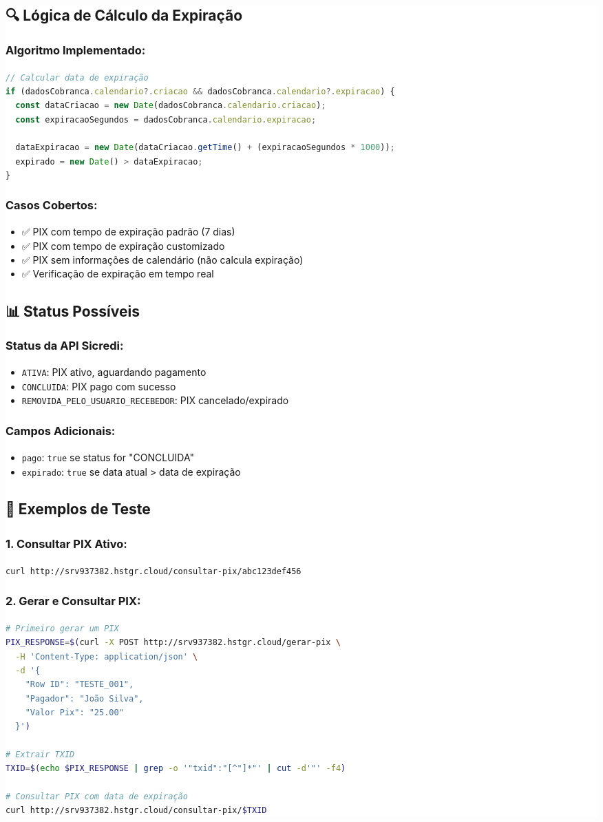 ## 🔍 Lógica de Cálculo da Expiração

### **Algoritmo Implementado:**
```javascript
// Calcular data de expiração
if (dadosCobranca.calendario?.criacao && dadosCobranca.calendario?.expiracao) {
  const dataCriacao = new Date(dadosCobranca.calendario.criacao);
  const expiracaoSegundos = dadosCobranca.calendario.expiracao;
  
  dataExpiracao = new Date(dataCriacao.getTime() + (expiracaoSegundos * 1000));
  expirado = new Date() > dataExpiracao;
}
```

### **Casos Cobertos:**
- ✅ PIX com tempo de expiração padrão (7 dias)
- ✅ PIX com tempo de expiração customizado
- ✅ PIX sem informações de calendário (não calcula expiração)
- ✅ Verificação de expiração em tempo real

## 📊 Status Possíveis

### **Status da API Sicredi:**
- `ATIVA`: PIX ativo, aguardando pagamento
- `CONCLUIDA`: PIX pago com sucesso
- `REMOVIDA_PELO_USUARIO_RECEBEDOR`: PIX cancelado/expirado

### **Campos Adicionais:**
- `pago`: `true` se status for "CONCLUIDA"
- `expirado`: `true` se data atual > data de expiração

## 🧪 Exemplos de Teste

### **1. Consultar PIX Ativo:**
```bash
curl http://srv937382.hstgr.cloud/consultar-pix/abc123def456
```

### **2. Gerar e Consultar PIX:**
```bash
# Primeiro gerar um PIX
PIX_RESPONSE=$(curl -X POST http://srv937382.hstgr.cloud/gerar-pix \
  -H 'Content-Type: application/json' \
  -d '{
    "Row ID": "TESTE_001",
    "Pagador": "João Silva",
    "Valor Pix": "25.00"
  }')

# Extrair TXID
TXID=$(echo $PIX_RESPONSE | grep -o '"txid":"[^"]*"' | cut -d'"' -f4)

# Consultar PIX com data de expiração
curl http://srv937382.hstgr.cloud/consultar-pix/$TXID
```
